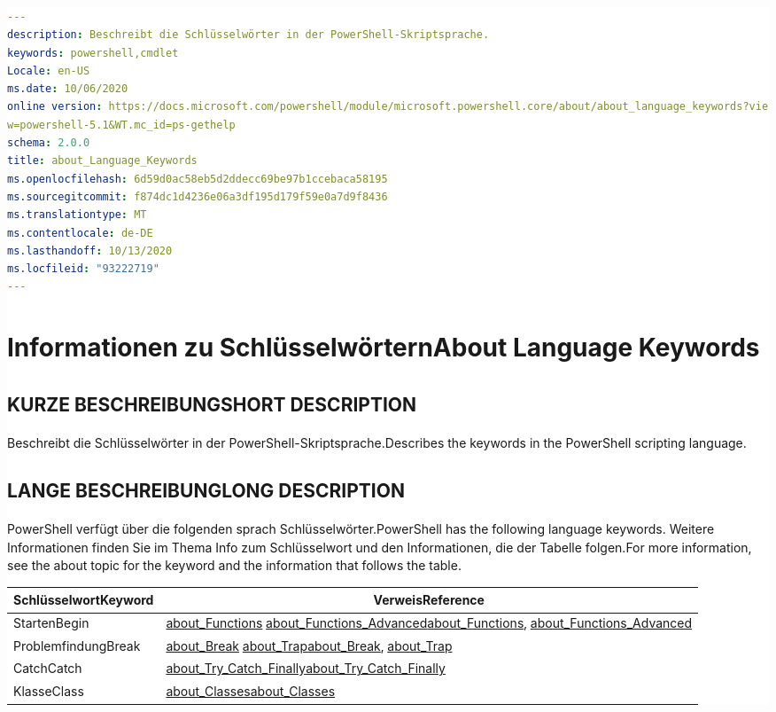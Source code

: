 ```yaml
---
description: Beschreibt die Schlüsselwörter in der PowerShell-Skriptsprache.
keywords: powershell,cmdlet
Locale: en-US
ms.date: 10/06/2020
online version: https://docs.microsoft.com/powershell/module/microsoft.powershell.core/about/about_language_keywords?view=powershell-5.1&WT.mc_id=ps-gethelp
schema: 2.0.0
title: about_Language_Keywords
ms.openlocfilehash: 6d59d0ac58eb5d2ddecc69be97b1ccebaca58195
ms.sourcegitcommit: f874dc1d4236e06a3df195d179f59e0a7d9f8436
ms.translationtype: MT
ms.contentlocale: de-DE
ms.lasthandoff: 10/13/2020
ms.locfileid: "93222719"
---
```

# <a name="about-language-keywords"></a><span data-ttu-id="bb35a-104">Informationen zu Schlüsselwörtern</span><span class="sxs-lookup"><span data-stu-id="bb35a-104">About Language Keywords</span></span>

## <a name="short-description"></a><span data-ttu-id="bb35a-105">KURZE BESCHREIBUNG</span><span class="sxs-lookup"><span data-stu-id="bb35a-105">SHORT DESCRIPTION</span></span>
<span data-ttu-id="bb35a-106">Beschreibt die Schlüsselwörter in der PowerShell-Skriptsprache.</span><span class="sxs-lookup"><span data-stu-id="bb35a-106">Describes the keywords in the PowerShell scripting language.</span></span>

## <a name="long-description"></a><span data-ttu-id="bb35a-107">LANGE BESCHREIBUNG</span><span class="sxs-lookup"><span data-stu-id="bb35a-107">LONG DESCRIPTION</span></span>

<span data-ttu-id="bb35a-108">PowerShell verfügt über die folgenden sprach Schlüsselwörter.</span><span class="sxs-lookup"><span data-stu-id="bb35a-108">PowerShell has the following language keywords.</span></span> <span data-ttu-id="bb35a-109">Weitere Informationen finden Sie im Thema Info zum Schlüsselwort und den Informationen, die der Tabelle folgen.</span><span class="sxs-lookup"><span data-stu-id="bb35a-109">For more information, see the about topic for the keyword and the information that follows the table.</span></span>

<span data-ttu-id="bb35a-110">Schlüsselwort</span><span class="sxs-lookup"><span data-stu-id="bb35a-110">Keyword</span></span>     | <span data-ttu-id="bb35a-111">Verweis</span><span class="sxs-lookup"><span data-stu-id="bb35a-111">Reference</span></span>
---         | ---
<span data-ttu-id="bb35a-112">Starten</span><span class="sxs-lookup"><span data-stu-id="bb35a-112">Begin</span></span>       | <span data-ttu-id="bb35a-113">[about_Functions](about_Functions.md) [about_Functions_Advanced](about_Functions_Advanced.md)</span><span class="sxs-lookup"><span data-stu-id="bb35a-113">[about_Functions](about_Functions.md), [about_Functions_Advanced](about_Functions_Advanced.md)</span></span>
<span data-ttu-id="bb35a-114">Problemfindung</span><span class="sxs-lookup"><span data-stu-id="bb35a-114">Break</span></span>       | <span data-ttu-id="bb35a-115">[about_Break](about_Break.md) [about_Trap](about_Trap.md)</span><span class="sxs-lookup"><span data-stu-id="bb35a-115">[about_Break](about_Break.md), [about_Trap](about_Trap.md)</span></span>
<span data-ttu-id="bb35a-116">Catch</span><span class="sxs-lookup"><span data-stu-id="bb35a-116">Catch</span></span>       | [<span data-ttu-id="bb35a-117">about_Try_Catch_Finally</span><span class="sxs-lookup"><span data-stu-id="bb35a-117">about_Try_Catch_Finally</span></span>](about_Try_Catch_Finally.md)
<span data-ttu-id="bb35a-118">Klasse</span><span class="sxs-lookup"><span data-stu-id="bb35a-118">Class</span></span>       | [<span data-ttu-id="bb35a-119">about_Classes</span><span class="sxs-lookup"><span data-stu-id="bb35a-119">about_Classes</span></span>](about_Classes.md)